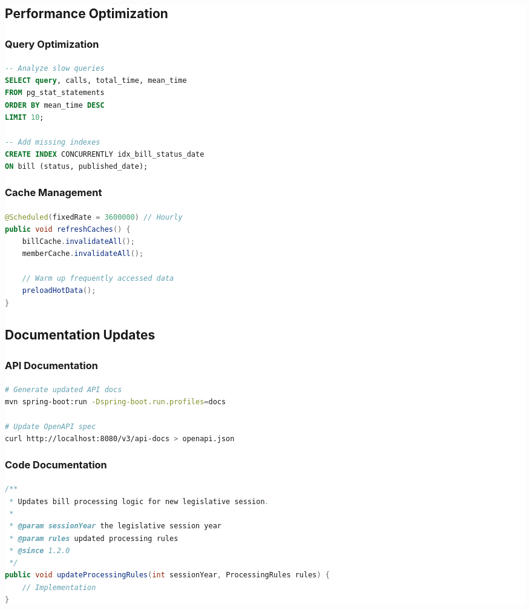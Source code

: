 ## Performance Optimization

### Query Optimization
```sql
-- Analyze slow queries
SELECT query, calls, total_time, mean_time
FROM pg_stat_statements
ORDER BY mean_time DESC
LIMIT 10;

-- Add missing indexes
CREATE INDEX CONCURRENTLY idx_bill_status_date
ON bill (status, published_date);
```

### Cache Management
```java
@Scheduled(fixedRate = 3600000) // Hourly
public void refreshCaches() {
    billCache.invalidateAll();
    memberCache.invalidateAll();

    // Warm up frequently accessed data
    preloadHotData();
}
```

## Documentation Updates

### API Documentation
```bash
# Generate updated API docs
mvn spring-boot:run -Dspring-boot.run.profiles=docs

# Update OpenAPI spec
curl http://localhost:8080/v3/api-docs > openapi.json
```

### Code Documentation
```java
/**
 * Updates bill processing logic for new legislative session.
 *
 * @param sessionYear the legislative session year
 * @param rules updated processing rules
 * @since 1.2.0
 */
public void updateProcessingRules(int sessionYear, ProcessingRules rules) {
    // Implementation
}
```
